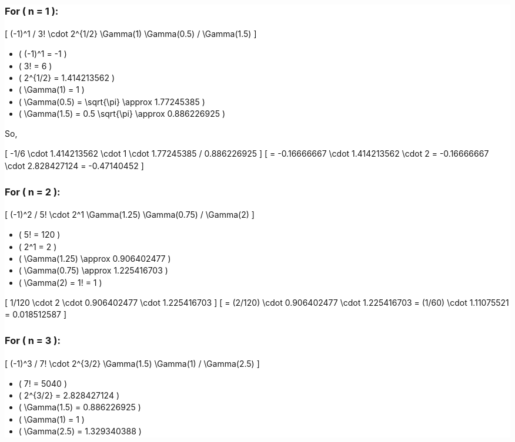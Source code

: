 ### For \( n = 1 \):

\[
(-1)^1 / 3! \cdot 2^{1/2} \Gamma(1) \Gamma(0.5) / \Gamma(1.5)
\]
- \( (-1)^1 = -1 \)
- \( 3! = 6 \)
- \( 2^{1/2} = 1.414213562 \)
- \( \Gamma(1) = 1 \)
- \( \Gamma(0.5) = \sqrt{\pi} \approx 1.77245385 \)
- \( \Gamma(1.5) = 0.5 \sqrt{\pi} \approx 0.886226925 \)

So,

\[
-1/6 \cdot 1.414213562 \cdot 1 \cdot 1.77245385 / 0.886226925
\]
\[
= -0.16666667 \cdot 1.414213562 \cdot 2
= -0.16666667 \cdot 2.828427124
= -0.47140452
\]

### For \( n = 2 \):

\[
(-1)^2 / 5! \cdot 2^1 \Gamma(1.25) \Gamma(0.75) / \Gamma(2)
\]
- \( 5! = 120 \)
- \( 2^1 = 2 \)
- \( \Gamma(1.25) \approx 0.906402477 \)
- \( \Gamma(0.75) \approx 1.225416703 \)
- \( \Gamma(2) = 1! = 1 \)

\[
1/120 \cdot 2 \cdot 0.906402477 \cdot 1.225416703
\]
\[
= (2/120) \cdot 0.906402477 \cdot 1.225416703
= (1/60) \cdot 1.11075521
= 0.018512587
\]

### For \( n = 3 \):

\[
(-1)^3 / 7! \cdot 2^{3/2} \Gamma(1.5) \Gamma(1) / \Gamma(2.5)
\]
- \( 7! = 5040 \)
- \( 2^{3/2} = 2.828427124 \)
- \( \Gamma(1.5) = 0.886226925 \)
- \( \Gamma(1) = 1 \)
- \( \Gamma(2.5) = 1.329340388 \)
